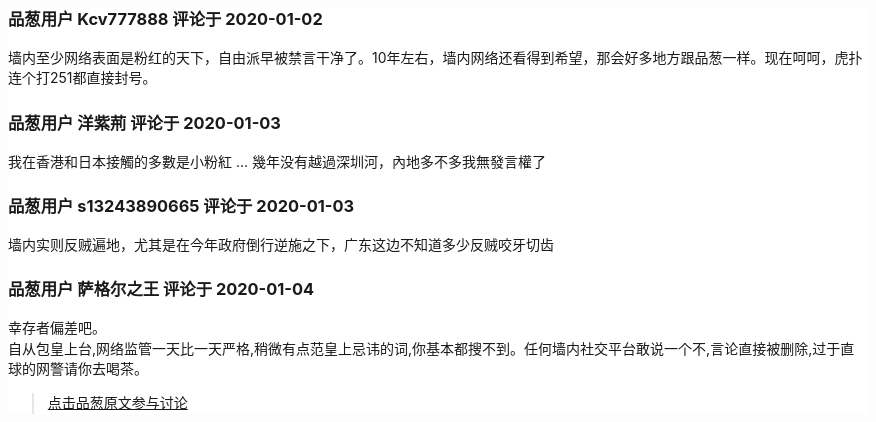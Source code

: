                 

### 品葱用户 **Kcv777888** 评论于 2020-01-02
        
墙内至少网络表面是粉红的天下，自由派早被禁言干净了。10年左右，墙内网络还看得到希望，那会好多地方跟品葱一样。现在呵呵，虎扑连个打251都直接封号。
        
                

### 品葱用户 **洋紫荊** 评论于 2020-01-03
        
我在香港和日本接觸的多數是小粉紅 … 幾年没有越過深圳河，內地多不多我無發言權了
        
                

### 品葱用户 **s13243890665** 评论于 2020-01-03
        
墙内实则反贼遍地，尤其是在今年政府倒行逆施之下，广东这边不知道多少反贼咬牙切齿
        
                

### 品葱用户 **萨格尔之王** 评论于 2020-01-04
        
幸存者偏差吧。  
自从包皇上台,网络监管一天比一天严格,稍微有点范皇上忌讳的词,你基本都搜不到。任何墙内社交平台敢说一个不,言论直接被删除,过于直球的网警请你去喝茶。
        
                


> [点击品葱原文参与讨论](https://pincong.rocks/question/14316)

